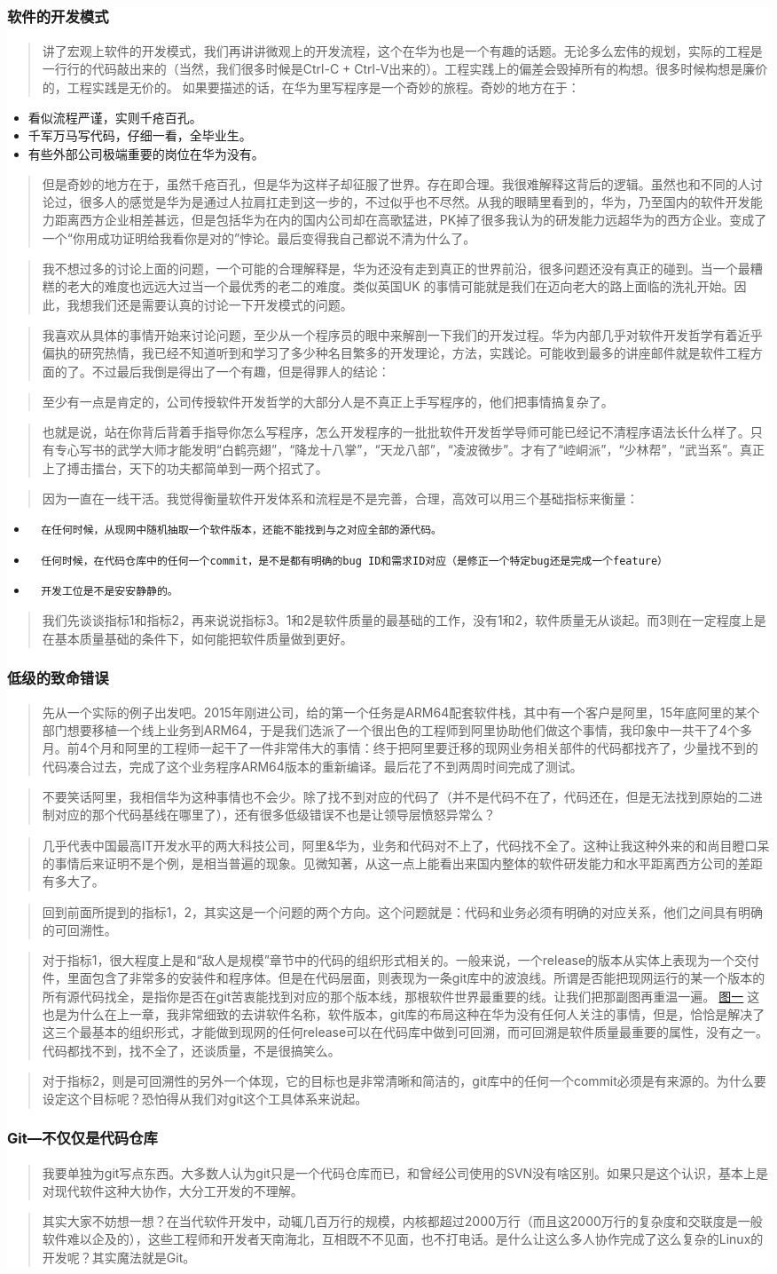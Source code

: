 ### 软件的开发模式
> 讲了宏观上软件的开发模式，我们再讲讲微观上的开发流程，这个在华为也是一个有趣的话题。无论多么宏伟的规划，实际的工程是一行行的代码敲出来的（当然，我们很多时候是Ctrl-C + Ctrl-V出来的）。工程实践上的偏差会毁掉所有的构想。很多时候构想是廉价的，工程实践是无价的。
  如果要描述的话，在华为里写程序是一个奇妙的旅程。奇妙的地方在于：
*  看似流程严谨，实则千疮百孔。
*  千军万马写代码，仔细一看，全毕业生。
*  有些外部公司极端重要的岗位在华为没有。
> 但是奇妙的地方在于，虽然千疮百孔，但是华为这样子却征服了世界。存在即合理。我很难解释这背后的逻辑。虽然也和不同的人讨论过，很多人的感觉是华为是通过人拉肩扛走到这一步的，不过似乎也不尽然。从我的眼睛里看到的，华为，乃至国内的软件开发能力距离西方企业相差甚远，但是包括华为在内的国内公司却在高歌猛进，PK掉了很多我认为的研发能力远超华为的西方企业。变成了一个“你用成功证明给我看你是对的”悖论。最后变得我自己都说不清为什么了。

> 我不想过多的讨论上面的问题，一个可能的合理解释是，华为还没有走到真正的世界前沿，很多问题还没有真正的碰到。当一个最糟糕的老大的难度也远远大过当一个最优秀的老二的难度。类似英国UK 的事情可能就是我们在迈向老大的路上面临的洗礼开始。因此，我想我们还是需要认真的讨论一下开发模式的问题。

> 我喜欢从具体的事情开始来讨论问题，至少从一个程序员的眼中来解剖一下我们的开发过程。华为内部几乎对软件开发哲学有着近乎偏执的研究热情，我已经不知道听到和学习了多少种名目繁多的开发理论，方法，实践论。可能收到最多的讲座邮件就是软件工程方面的了。不过最后我倒是得出了一个有趣，但是得罪人的结论：

> 至少有一点是肯定的，公司传授软件开发哲学的大部分人是不真正上手写程序的，他们把事情搞复杂了。

> 也就是说，站在你背后背着手指导你怎么写程序，怎么开发程序的一批批软件开发哲学导师可能已经记不清程序语法长什么样了。只有专心写书的武学大师才能发明“白鹤亮翅”，“降龙十八掌”，“天龙八部”，“凌波微步”。才有了“崆峒派”，“少林帮”，“武当系”。真正上了搏击擂台，天下的功夫都简单到一两个招式了。

> 因为一直在一线干活。我觉得衡量软件开发体系和流程是不是完善，合理，高效可以用三个基础指标来衡量：
*       在任何时候，从现网中随机抽取一个软件版本，还能不能找到与之对应全部的源代码。

*       任何时候，在代码仓库中的任何一个commit，是不是都有明确的bug ID和需求ID对应（是修正一个特定bug还是完成一个feature）

*       开发工位是不是安安静静的。
> 我们先谈谈指标1和指标2，再来说说指标3。1和2是软件质量的最基础的工作，没有1和2，软件质量无从谈起。而3则在一定程度上是在基本质量基础的条件下，如何能把软件质量做到更好。

### 低级的致命错误

> 先从一个实际的例子出发吧。2015年刚进公司，给的第一个任务是ARM64配套软件栈，其中有一个客户是阿里，15年底阿里的某个部门想要移植一个线上业务到ARM64，于是我们选派了一个很出色的工程师到阿里协助他们做这个事情，我印象中一共干了4个多月。前4个月和阿里的工程师一起干了一件非常伟大的事情：终于把阿里要迁移的现网业务相关部件的代码都找齐了，少量找不到的代码凑合过去，完成了这个业务程序ARM64版本的重新编译。最后花了不到两周时间完成了测试。

> 不要笑话阿里，我相信华为这种事情也不会少。除了找不到对应的代码了（并不是代码不在了，代码还在，但是无法找到原始的二进制对应的那个代码基线在哪里了），还有很多低级错误不也是让领导层愤怒异常么？

> 几乎代表中国最高IT开发水平的两大科技公司，阿里&华为，业务和代码对不上了，代码找不全了。这种让我这种外来的和尚目瞪口呆的事情后来证明不是个例，是相当普遍的现象。见微知著，从这一点上能看出来国内整体的软件研发能力和水平距离西方公司的差距有多大了。

> 回到前面所提到的指标1，2，其实这是一个问题的两个方向。这个问题就是：代码和业务必须有明确的对应关系，他们之间具有明确的可回溯性。

> 对于指标1，很大程度上是和“敌人是规模”章节中的代码的组织形式相关的。一般来说，一个release的版本从实体上表现为一个交付件，里面包含了非常多的安装件和程序体。但是在代码层面，则表现为一条git库中的波浪线。所谓是否能把现网运行的某一个版本的所有源代码找全，是指你是否在git苦衷能找到对应的那个版本线，那根软件世界最重要的线。让我们把那副图再重温一遍。
[图一](http://image.huawei.com/tiny-lts/v1/images/cf1c425ed89e448b082e_553x215.jpg@900-0-90-f.jpg)
> 这也是为什么在上一章，我非常细致的去讲软件名称，软件版本，git库的布局这种在华为没有任何人关注的事情，但是，恰恰是解决了这三个最基本的组织形式，才能做到现网的任何release可以在代码库中做到可回溯，而可回溯是软件质量最重要的属性，没有之一。代码都找不到，找不全了，还谈质量，不是很搞笑么。

> 对于指标2，则是可回溯性的另外一个体现，它的目标也是非常清晰和简洁的，git库中的任何一个commit必须是有来源的。为什么要设定这个目标呢？恐怕得从我们对git这个工具体系来说起。

### Git—不仅仅是代码仓库
> 我要单独为git写点东西。大多数人认为git只是一个代码仓库而已，和曾经公司使用的SVN没有啥区别。如果只是这个认识，基本上是对现代软件这种大协作，大分工开发的不理解。

> 其实大家不妨想一想？在当代软件开发中，动辄几百万行的规模，内核都超过2000万行（而且这2000万行的复杂度和交联度是一般软件难以企及的），这些工程师和开发者天南海北，互相既不不见面，也不打电话。是什么让这么多人协作完成了这么复杂的Linux的开发呢？其实魔法就是Git。
 